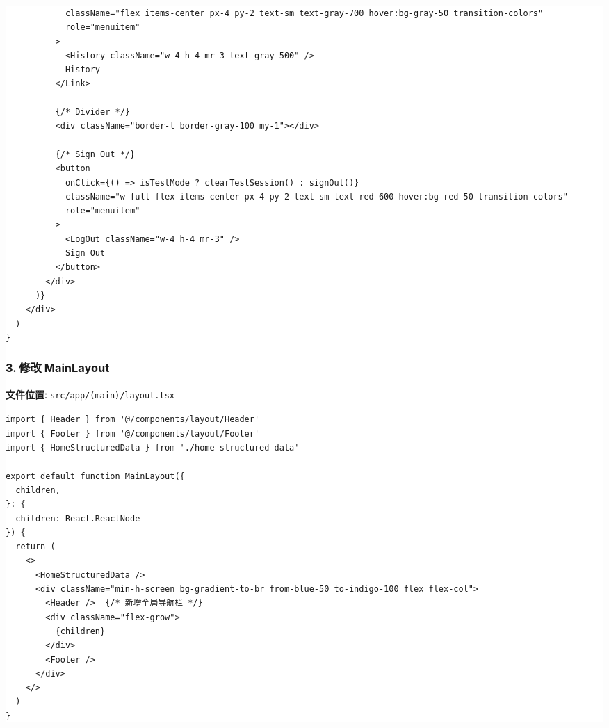 ```tsx
            className="flex items-center px-4 py-2 text-sm text-gray-700 hover:bg-gray-50 transition-colors"
            role="menuitem"
          >
            <History className="w-4 h-4 mr-3 text-gray-500" />
            History
          </Link>

          {/* Divider */}
          <div className="border-t border-gray-100 my-1"></div>

          {/* Sign Out */}
          <button
            onClick={() => isTestMode ? clearTestSession() : signOut()}
            className="w-full flex items-center px-4 py-2 text-sm text-red-600 hover:bg-red-50 transition-colors"
            role="menuitem"
          >
            <LogOut className="w-4 h-4 mr-3" />
            Sign Out
          </button>
        </div>
      )}
    </div>
  )
}
```

### 3. 修改 MainLayout

**文件位置**: `src/app/(main)/layout.tsx`

```tsx
import { Header } from '@/components/layout/Header'
import { Footer } from '@/components/layout/Footer'
import { HomeStructuredData } from './home-structured-data'

export default function MainLayout({
  children,
}: {
  children: React.ReactNode
}) {
  return (
    <>
      <HomeStructuredData />
      <div className="min-h-screen bg-gradient-to-br from-blue-50 to-indigo-100 flex flex-col">
        <Header />  {/* 新增全局导航栏 */}
        <div className="flex-grow">
          {children}
        </div>
        <Footer />
      </div>
    </>
  )
}
```
